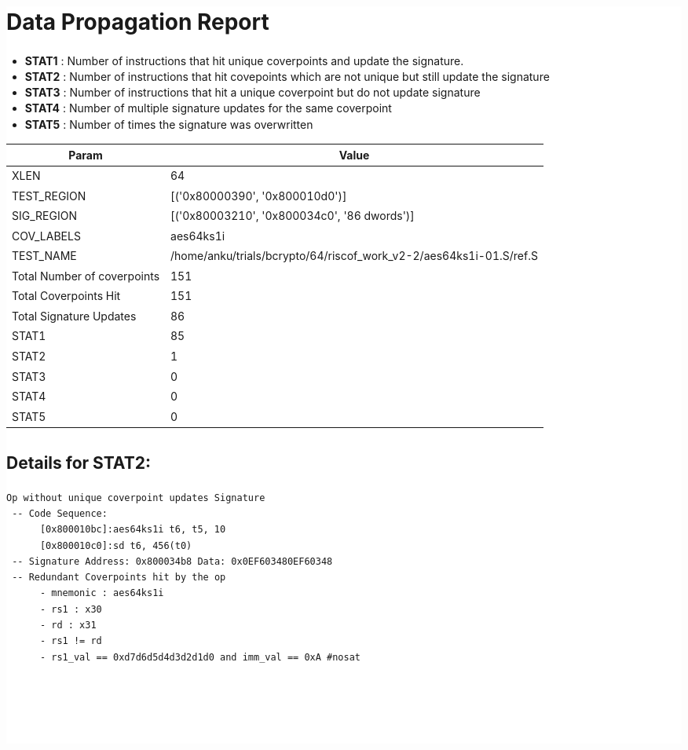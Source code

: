 
# Data Propagation Report

- **STAT1** : Number of instructions that hit unique coverpoints and update the signature.
- **STAT2** : Number of instructions that hit covepoints which are not unique but still update the signature
- **STAT3** : Number of instructions that hit a unique coverpoint but do not update signature
- **STAT4** : Number of multiple signature updates for the same coverpoint
- **STAT5** : Number of times the signature was overwritten

| Param                     | Value    |
|---------------------------|----------|
| XLEN                      | 64      |
| TEST_REGION               | [('0x80000390', '0x800010d0')]      |
| SIG_REGION                | [('0x80003210', '0x800034c0', '86 dwords')]      |
| COV_LABELS                | aes64ks1i      |
| TEST_NAME                 | /home/anku/trials/bcrypto/64/riscof_work_v2-2/aes64ks1i-01.S/ref.S    |
| Total Number of coverpoints| 151     |
| Total Coverpoints Hit     | 151      |
| Total Signature Updates   | 86      |
| STAT1                     | 85      |
| STAT2                     | 1      |
| STAT3                     | 0     |
| STAT4                     | 0     |
| STAT5                     | 0     |

## Details for STAT2:

```
Op without unique coverpoint updates Signature
 -- Code Sequence:
      [0x800010bc]:aes64ks1i t6, t5, 10
      [0x800010c0]:sd t6, 456(t0)
 -- Signature Address: 0x800034b8 Data: 0x0EF603480EF60348
 -- Redundant Coverpoints hit by the op
      - mnemonic : aes64ks1i
      - rs1 : x30
      - rd : x31
      - rs1 != rd
      - rs1_val == 0xd7d6d5d4d3d2d1d0 and imm_val == 0xA #nosat






```
